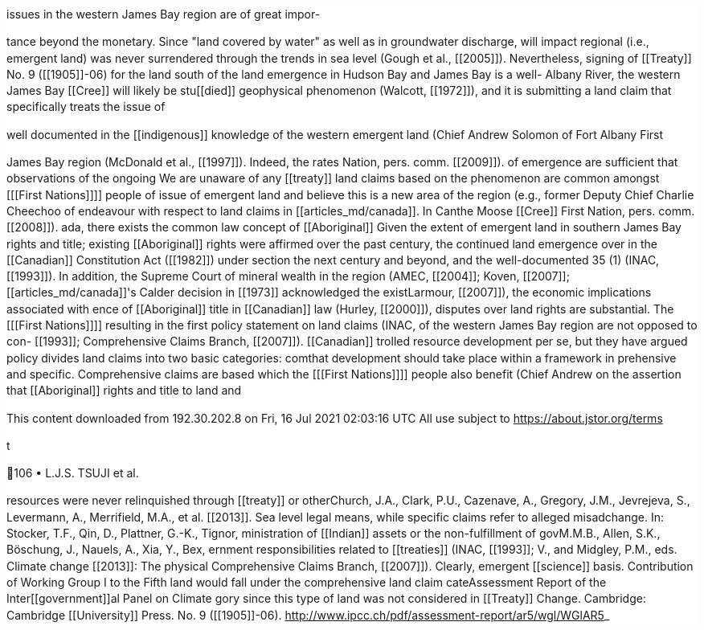 issues in the western James Bay region are of great impor-

tance beyond the monetary. Since "land covered by water"
as well as in groundwater discharge, will impact regional (i.e., emergent land) was never surrendered through the
trends in sea level (Gough et al., [[2005]]). Nevertheless, signing of [[Treaty]] No. 9 ([[1905]]-06) for the land south of the
land emergence in Hudson Bay and James Bay is a well- Albany River, the western James Bay [[Cree]] will likely be
stu[[died]] geophysical phenomenon (Walcott, [[1972]]), and it is submitting a land claim that specifically treats the issue of

well documented in the [[indigenous]] knowledge of the western emergent land (Chief Andrew Solomon of Fort Albany First

James Bay region (McDonald et al., [[1997]]). Indeed, the rates Nation, pers. comm. [[2009]]).
of emergence are sufficient that observations of the ongoing
We are unaware of any [[treaty]] land claims based on the
phenomenon are common amongst [[[First Nations]]]] people of issue of emergent land and believe this is a new area of
the region (e.g., former Deputy Chief Charlie Cheechoo of endeavour with respect to land claims in [[articles_md/canada]]. In Canthe Moose [[Cree]] First Nation, pers. comm. [[2008]]).
ada, there exists the common law concept of [[Aboriginal]]
Given the extent of emergent land in southern James Bay rights and title; existing [[Aboriginal]] rights were affirmed
over the past century, the continued land emergence over in the [[Canadian]] Constitution Act ([[1982]]) under section
the next century and beyond, and the well-documented 35 (1) (INAC, [[1993]]). In addition, the Supreme Court of
mineral wealth in the region (AMEC, [[2004]]; Koven, [[2007]]; [[articles_md/canada]]'s Calder decision in [[1973]] acknowledged the existLarmour, [[2007]]), the economic implications associated with ence of [[Aboriginal]] title in [[Canadian]] law (Hurley, [[2000]]),
disputes over land rights are substantial. The [[[First Nations]]]] resulting in the first policy statement on land claims (INAC,
of the western James Bay region are not opposed to con- [[1993]]; Comprehensive Claims Branch, [[2007]]). [[Canadian]]
trolled resource development per se, but they have argued policy divides land claims into two basic categories: comthat development should take place within a framework in prehensive and specific. Comprehensive claims are based
which the [[[First Nations]]]] people also benefit (Chief Andrew on the assertion that [[Aboriginal]] rights and title to land and

This content downloaded from
192.30.202.8 on Fri, 16 Jul 2021 02:03:16 UTC
All use subject to https://about.jstor.org/terms

t

106 • L.J.S. TSUJI et al.

resources were never relinquished through [[treaty]] or otherChurch, J.A., Clark, P.U., Cazenave, A., Gregory, J.M., Jevrejeva,
S., Levermann, A., Merrifield, M.A., et al. [[2013]]. Sea level
legal means, while specific claims refer to alleged misadchange. In: Stocker, T.F., Qin, D., Plattner, G.-K., Tignor,
ministration of [[Indian]] assets or the non-fulfillment of govM.M.B., Allen, S.K., Böschung, J., Nauels, A., Xia, Y., Bex,
ernment responsibilities related to [[treaties]] (INAC, [[1993]];
V., and Midgley, P.M., eds. Climate change [[2013]]: The physical
Comprehensive Claims Branch, [[2007]]). Clearly, emergent
[[science]] basis. Contribution of Working Group I to the Fifth
land would fall under the comprehensive land claim cateAssessment Report of the Inter[[government]]al Panel on Climate
gory since this type of land was not considered in [[Treaty]]
Change. Cambridge: Cambridge [[University]] Press.
No. 9 ([[1905]]-06).
http://www.ipcc.ch/pdf/assessment-report/ar5/wgl/WGlAR5_